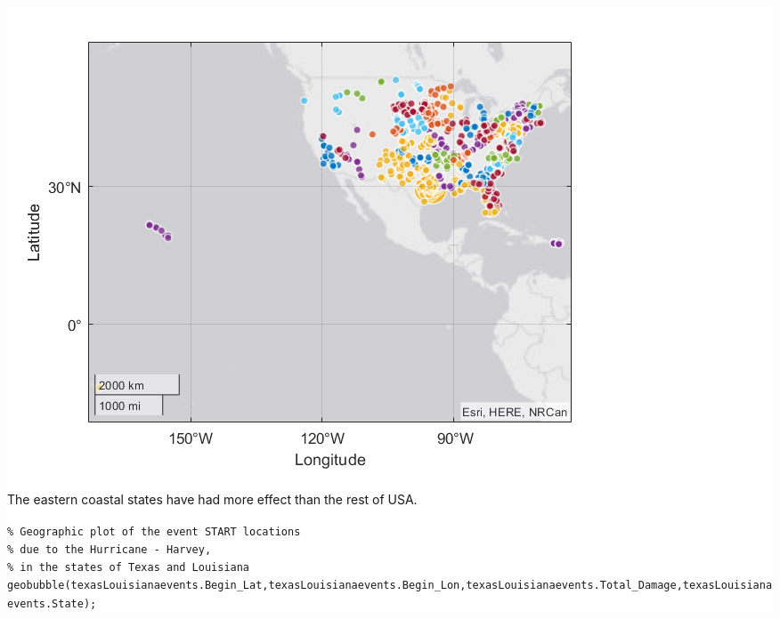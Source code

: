 ![figure_4.png](CODE_images/figure_4.png)

The eastern coastal states have had more effect than the rest of USA.

  

```matlab:Code
% Geographic plot of the event START locations 
% due to the Hurricane - Harvey,
% in the states of Texas and Louisiana
geobubble(texasLouisianaevents.Begin_Lat,texasLouisianaevents.Begin_Lon,texasLouisianaevents.Total_Damage,texasLouisianaevents.State);
```
